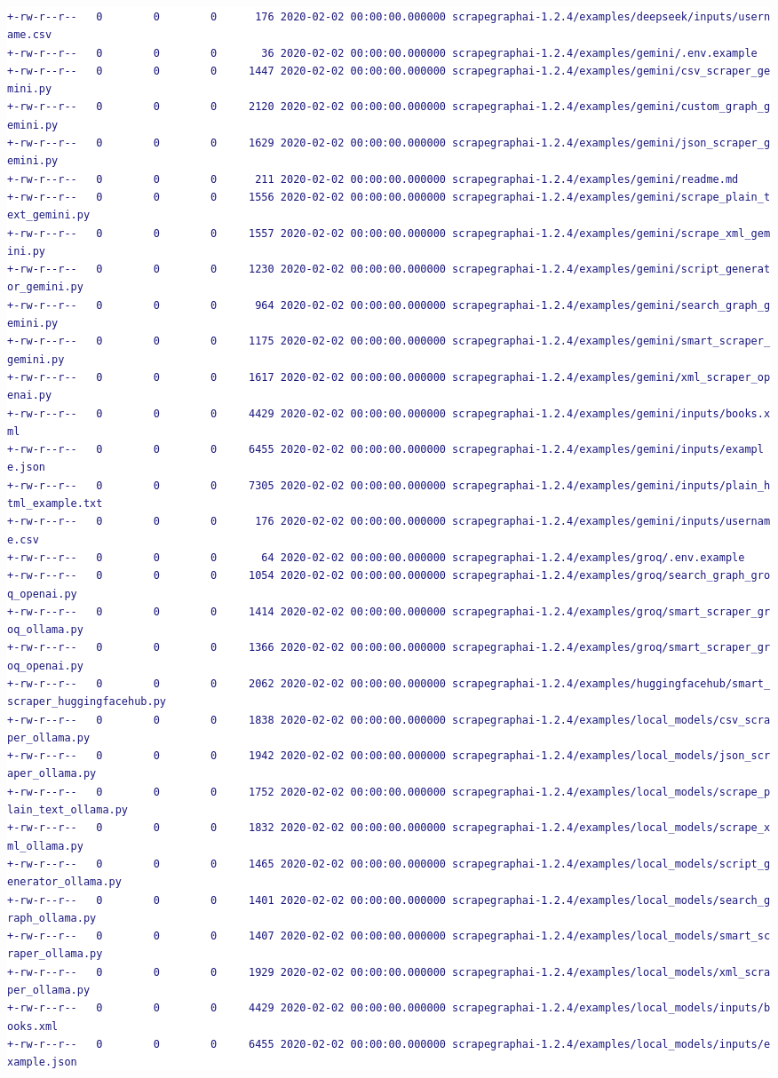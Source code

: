 ```diff
+-rw-r--r--   0        0        0      176 2020-02-02 00:00:00.000000 scrapegraphai-1.2.4/examples/deepseek/inputs/username.csv
+-rw-r--r--   0        0        0       36 2020-02-02 00:00:00.000000 scrapegraphai-1.2.4/examples/gemini/.env.example
+-rw-r--r--   0        0        0     1447 2020-02-02 00:00:00.000000 scrapegraphai-1.2.4/examples/gemini/csv_scraper_gemini.py
+-rw-r--r--   0        0        0     2120 2020-02-02 00:00:00.000000 scrapegraphai-1.2.4/examples/gemini/custom_graph_gemini.py
+-rw-r--r--   0        0        0     1629 2020-02-02 00:00:00.000000 scrapegraphai-1.2.4/examples/gemini/json_scraper_gemini.py
+-rw-r--r--   0        0        0      211 2020-02-02 00:00:00.000000 scrapegraphai-1.2.4/examples/gemini/readme.md
+-rw-r--r--   0        0        0     1556 2020-02-02 00:00:00.000000 scrapegraphai-1.2.4/examples/gemini/scrape_plain_text_gemini.py
+-rw-r--r--   0        0        0     1557 2020-02-02 00:00:00.000000 scrapegraphai-1.2.4/examples/gemini/scrape_xml_gemini.py
+-rw-r--r--   0        0        0     1230 2020-02-02 00:00:00.000000 scrapegraphai-1.2.4/examples/gemini/script_generator_gemini.py
+-rw-r--r--   0        0        0      964 2020-02-02 00:00:00.000000 scrapegraphai-1.2.4/examples/gemini/search_graph_gemini.py
+-rw-r--r--   0        0        0     1175 2020-02-02 00:00:00.000000 scrapegraphai-1.2.4/examples/gemini/smart_scraper_gemini.py
+-rw-r--r--   0        0        0     1617 2020-02-02 00:00:00.000000 scrapegraphai-1.2.4/examples/gemini/xml_scraper_openai.py
+-rw-r--r--   0        0        0     4429 2020-02-02 00:00:00.000000 scrapegraphai-1.2.4/examples/gemini/inputs/books.xml
+-rw-r--r--   0        0        0     6455 2020-02-02 00:00:00.000000 scrapegraphai-1.2.4/examples/gemini/inputs/example.json
+-rw-r--r--   0        0        0     7305 2020-02-02 00:00:00.000000 scrapegraphai-1.2.4/examples/gemini/inputs/plain_html_example.txt
+-rw-r--r--   0        0        0      176 2020-02-02 00:00:00.000000 scrapegraphai-1.2.4/examples/gemini/inputs/username.csv
+-rw-r--r--   0        0        0       64 2020-02-02 00:00:00.000000 scrapegraphai-1.2.4/examples/groq/.env.example
+-rw-r--r--   0        0        0     1054 2020-02-02 00:00:00.000000 scrapegraphai-1.2.4/examples/groq/search_graph_groq_openai.py
+-rw-r--r--   0        0        0     1414 2020-02-02 00:00:00.000000 scrapegraphai-1.2.4/examples/groq/smart_scraper_groq_ollama.py
+-rw-r--r--   0        0        0     1366 2020-02-02 00:00:00.000000 scrapegraphai-1.2.4/examples/groq/smart_scraper_groq_openai.py
+-rw-r--r--   0        0        0     2062 2020-02-02 00:00:00.000000 scrapegraphai-1.2.4/examples/huggingfacehub/smart_scraper_huggingfacehub.py
+-rw-r--r--   0        0        0     1838 2020-02-02 00:00:00.000000 scrapegraphai-1.2.4/examples/local_models/csv_scraper_ollama.py
+-rw-r--r--   0        0        0     1942 2020-02-02 00:00:00.000000 scrapegraphai-1.2.4/examples/local_models/json_scraper_ollama.py
+-rw-r--r--   0        0        0     1752 2020-02-02 00:00:00.000000 scrapegraphai-1.2.4/examples/local_models/scrape_plain_text_ollama.py
+-rw-r--r--   0        0        0     1832 2020-02-02 00:00:00.000000 scrapegraphai-1.2.4/examples/local_models/scrape_xml_ollama.py
+-rw-r--r--   0        0        0     1465 2020-02-02 00:00:00.000000 scrapegraphai-1.2.4/examples/local_models/script_generator_ollama.py
+-rw-r--r--   0        0        0     1401 2020-02-02 00:00:00.000000 scrapegraphai-1.2.4/examples/local_models/search_graph_ollama.py
+-rw-r--r--   0        0        0     1407 2020-02-02 00:00:00.000000 scrapegraphai-1.2.4/examples/local_models/smart_scraper_ollama.py
+-rw-r--r--   0        0        0     1929 2020-02-02 00:00:00.000000 scrapegraphai-1.2.4/examples/local_models/xml_scraper_ollama.py
+-rw-r--r--   0        0        0     4429 2020-02-02 00:00:00.000000 scrapegraphai-1.2.4/examples/local_models/inputs/books.xml
+-rw-r--r--   0        0        0     6455 2020-02-02 00:00:00.000000 scrapegraphai-1.2.4/examples/local_models/inputs/example.json
```